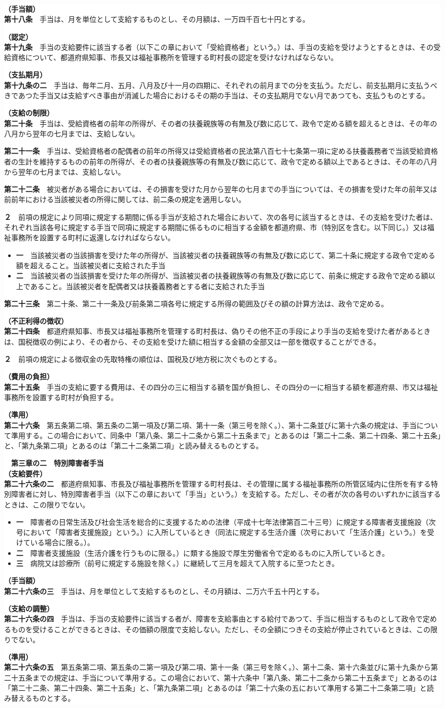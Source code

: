 **（手当額）**  
**第十八条**　手当は、月を単位として支給するものとし、その月額は、一万四千百七十円とする。  
  
**（認定）**  
**第十九条**　手当の支給要件に該当する者（以下この章において「受給資格者」という。）は、手当の支給を受けようとするときは、その受給資格について、都道府県知事、市長又は福祉事務所を管理する町村長の認定を受けなければならない。  
  
**（支払期月）**  
**第十九条の二**　手当は、毎年二月、五月、八月及び十一月の四期に、それぞれの前月までの分を支払う。ただし、前支払期月に支払うべきであつた手当又は支給すべき事由が消滅した場合におけるその期の手当は、その支払期月でない月であつても、支払うものとする。  
  
**（支給の制限）**  
**第二十条**　手当は、受給資格者の前年の所得が、その者の扶養親族等の有無及び数に応じて、政令で定める額を超えるときは、その年の八月から翌年の七月までは、支給しない。  
  
**第二十一条**　手当は、受給資格者の配偶者の前年の所得又は受給資格者の民法第八百七十七条第一項に定める扶養義務者で当該受給資格者の生計を維持するものの前年の所得が、その者の扶養親族等の有無及び数に応じて、政令で定める額以上であるときは、その年の八月から翌年の七月までは、支給しない。  
  
**第二十二条**　被災者がある場合においては、その損害を受けた月から翌年の七月までの手当については、その損害を受けた年の前年又は前前年における当該被災者の所得に関しては、前二条の規定を適用しない。  
  
**２**　前項の規定により同項に規定する期間に係る手当が支給された場合において、次の各号に該当するときは、その支給を受けた者は、それぞれ当該各号に規定する手当で同項に規定する期間に係るものに相当する金額を都道府県、市（特別区を含む。以下同じ。）又は福祉事務所を設置する町村に返還しなければならない。  
* **一**　当該被災者の当該損害を受けた年の所得が、当該被災者の扶養親族等の有無及び数に応じて、第二十条に規定する政令で定める額を超えること。当該被災者に支給された手当  
* **二**　当該被災者の当該損害を受けた年の所得が、当該被災者の扶養親族等の有無及び数に応じて、前条に規定する政令で定める額以上であること。当該被災者を配偶者又は扶養義務者とする者に支給された手当  
  
**第二十三条**　第二十条、第二十一条及び前条第二項各号に規定する所得の範囲及びその額の計算方法は、政令で定める。  
  
**（不正利得の徴収）**  
**第二十四条**　都道府県知事、市長又は福祉事務所を管理する町村長は、偽りその他不正の手段により手当の支給を受けた者があるときは、国税徴収の例により、その者から、その支給を受けた額に相当する金額の全部又は一部を徴収することができる。  
  
**２**　前項の規定による徴収金の先取特権の順位は、国税及び地方税に次ぐものとする。  
  
**（費用の負担）**  
**第二十五条**　手当の支給に要する費用は、その四分の三に相当する額を国が負担し、その四分の一に相当する額を都道府県、市又は福祉事務所を設置する町村が負担する。  
  
**（準用）**  
**第二十六条**　第五条第二項、第五条の二第一項及び第二項、第十一条（第三号を除く。）、第十二条並びに第十六条の規定は、手当について準用する。この場合において、同条中「第八条、第二十二条から第二十五条まで」とあるのは「第二十二条、第二十四条、第二十五条」と、「第九条第二項」とあるのは「第二十二条第二項」と読み替えるものとする。  
  
&emsp;**第三章の二　特別障害者手当**  
**（支給要件）**  
**第二十六条の二**　都道府県知事、市長及び福祉事務所を管理する町村長は、その管理に属する福祉事務所の所管区域内に住所を有する特別障害者に対し、特別障害者手当（以下この章において「手当」という。）を支給する。ただし、その者が次の各号のいずれかに該当するときは、この限りでない。  
* **一**　障害者の日常生活及び社会生活を総合的に支援するための法律（平成十七年法律第百二十三号）に規定する障害者支援施設（次号において「障害者支援施設」という。）に入所しているとき（同法に規定する生活介護（次号において「生活介護」という。）を受けている場合に限る。）。  
* **二**　障害者支援施設（生活介護を行うものに限る。）に類する施設で厚生労働省令で定めるものに入所しているとき。  
* **三**　病院又は診療所（前号に規定する施設を除く。）に継続して三月を超えて入院するに至つたとき。  
  
**（手当額）**  
**第二十六条の三**　手当は、月を単位として支給するものとし、その月額は、二万六千五十円とする。  
  
**（支給の調整）**  
**第二十六条の四**　手当は、手当の支給要件に該当する者が、障害を支給事由とする給付であつて、手当に相当するものとして政令で定めるものを受けることができるときは、その価額の限度で支給しない。ただし、その全額につきその支給が停止されているときは、この限りでない。  
  
**（準用）**  
**第二十六条の五**　第五条第二項、第五条の二第一項及び第二項、第十一条（第三号を除く。）、第十二条、第十六条並びに第十九条から第二十五条までの規定は、手当について準用する。この場合において、第十六条中「第八条、第二十二条から第二十五条まで」とあるのは「第二十二条、第二十四条、第二十五条」と、「第九条第二項」とあるのは「第二十六条の五において準用する第二十二条第二項」と読み替えるものとする。  
  